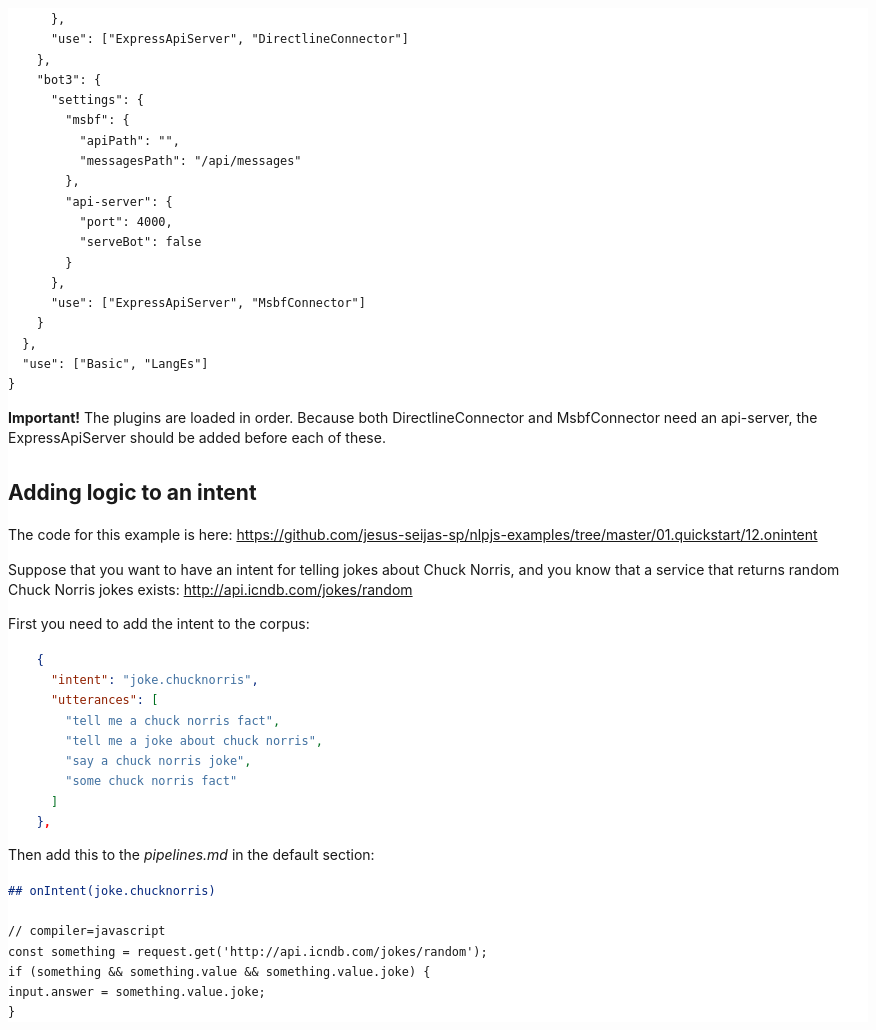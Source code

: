 ```
      },
      "use": ["ExpressApiServer", "DirectlineConnector"]
    },
    "bot3": {
      "settings": {
        "msbf": {
          "apiPath": "",
          "messagesPath": "/api/messages"
        },
        "api-server": {
          "port": 4000,
          "serveBot": false
        }
      },
      "use": ["ExpressApiServer", "MsbfConnector"]
    }
  },
  "use": ["Basic", "LangEs"]
}
```

**Important!** The plugins are loaded in order. Because both DirectlineConnector and MsbfConnector need an api-server, the ExpressApiServer should be added before each of these.

## Adding logic to an intent

The code for this example is here: https://github.com/jesus-seijas-sp/nlpjs-examples/tree/master/01.quickstart/12.onintent

Suppose that you want to have an intent for telling jokes about Chuck Norris, and you know that a service that returns random Chuck Norris jokes exists: http://api.icndb.com/jokes/random

First you need to add the intent to the corpus:

```json
    {
      "intent": "joke.chucknorris",
      "utterances": [
        "tell me a chuck norris fact",
        "tell me a joke about chuck norris",
        "say a chuck norris joke",
        "some chuck norris fact"
      ]
    },
```

Then add this to the _pipelines.md_ in the default section:

```markdown
## onIntent(joke.chucknorris)

// compiler=javascript
const something = request.get('http://api.icndb.com/jokes/random');
if (something && something.value && something.value.joke) {
input.answer = something.value.joke;
}
```
